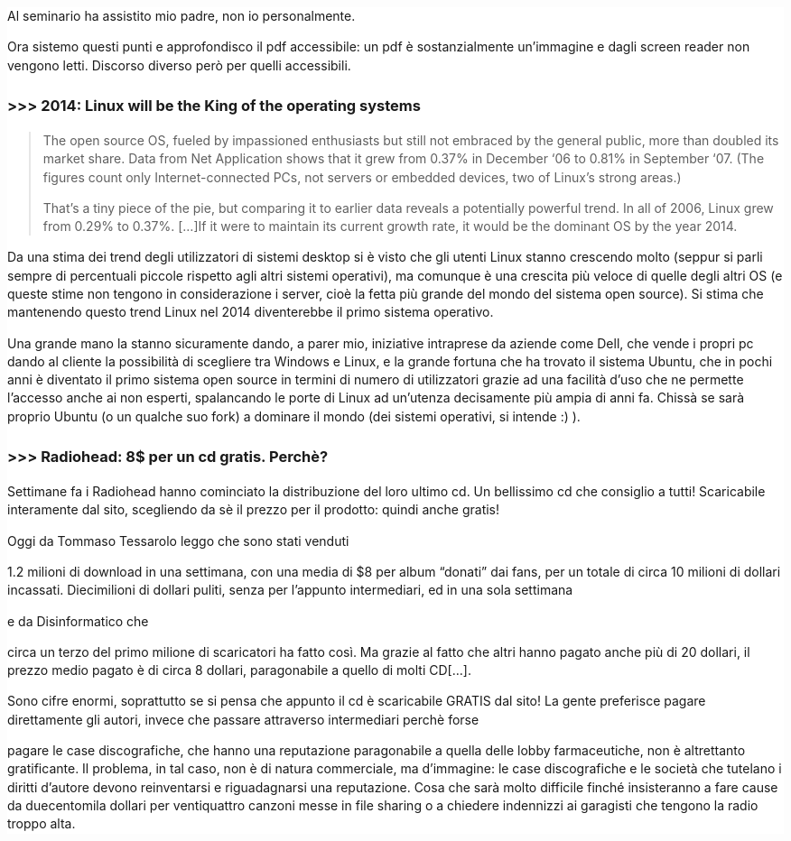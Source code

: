 Al seminario ha assistito mio padre, non io personalmente.

Ora sistemo questi punti e approfondisco il pdf accessibile: un pdf è sostanzialmente un’immagine e dagli screen reader non vengono letti. Discorso diverso però per quelli accessibili.

### >>> 2014: Linux will be the King of the operating systems
> The open source OS, fueled by impassioned enthusiasts but still not embraced by the general public, more than doubled its market share. Data from Net Application shows that it grew from 0.37% in December ‘06 to 0.81% in September ‘07. (The figures count only Internet-connected PCs, not servers or embedded devices, two of Linux’s strong areas.) 
> 
> That’s a tiny piece of the pie, but comparing it to earlier data reveals a potentially powerful trend. In all of 2006, Linux grew from 0.29% to 0.37%. […]If it were to maintain its current growth rate, it would be the dominant OS by the year 2014.

Da una stima dei trend degli utilizzatori di sistemi desktop si è visto che gli utenti Linux stanno crescendo molto (seppur si parli sempre di percentuali piccole rispetto agli altri sistemi operativi), ma comunque è una crescita più veloce di quelle degli altri OS (e queste stime non tengono in considerazione i server, cioè la fetta più grande del mondo del sistema open source). Si stima che mantenendo questo trend Linux nel 2014 diventerebbe il primo sistema operativo.

Una grande mano la stanno sicuramente dando, a parer mio, iniziative intraprese da aziende come Dell, che vende i propri pc dando al cliente la possibilità di scegliere tra Windows e Linux, e la grande fortuna che ha trovato il sistema Ubuntu, che in pochi anni è diventato il primo sistema open source in termini di numero di utilizzatori grazie ad una facilità d’uso che ne permette l’accesso anche ai non esperti, spalancando le porte di Linux ad un’utenza decisamente più ampia di anni fa. Chissà se sarà proprio Ubuntu (o un qualche suo fork) a dominare il mondo (dei sistemi operativi, si intende :) ).

### >>> Radiohead: 8$ per un cd gratis. Perchè?
Settimane fa i Radiohead hanno cominciato la distribuzione del loro ultimo cd. Un bellissimo cd che consiglio a tutti! Scaricabile interamente dal sito, scegliendo da sè il prezzo per il prodotto: quindi anche gratis!

Oggi da Tommaso Tessarolo leggo che sono stati venduti

1.2 milioni di download in una settimana, con una media di $8 per album “donati” dai fans, per un totale di circa 10 milioni di dollari incassati. Diecimilioni di dollari puliti, senza per l’appunto intermediari, ed in una sola settimana

e da Disinformatico che

circa un terzo del primo milione di scaricatori ha fatto così. Ma grazie al fatto che altri hanno pagato anche più di 20 dollari, il prezzo medio pagato è di circa 8 dollari, paragonabile a quello di molti CD[…].

Sono cifre enormi, soprattutto se si pensa che appunto il cd è scaricabile GRATIS dal sito! La gente preferisce pagare direttamente gli autori, invece che passare attraverso intermediari perchè forse

pagare le case discografiche, che hanno una reputazione paragonabile a quella delle lobby farmaceutiche, non è altrettanto gratificante. Il problema, in tal caso, non è di natura commerciale, ma d’immagine: le case discografiche e le società che tutelano i diritti d’autore devono reinventarsi e riguadagnarsi una reputazione. Cosa che sarà molto difficile finché insisteranno a fare cause da duecentomila dollari per ventiquattro canzoni messe in file sharing o a chiedere indennizzi ai garagisti che tengono la radio troppo alta.
